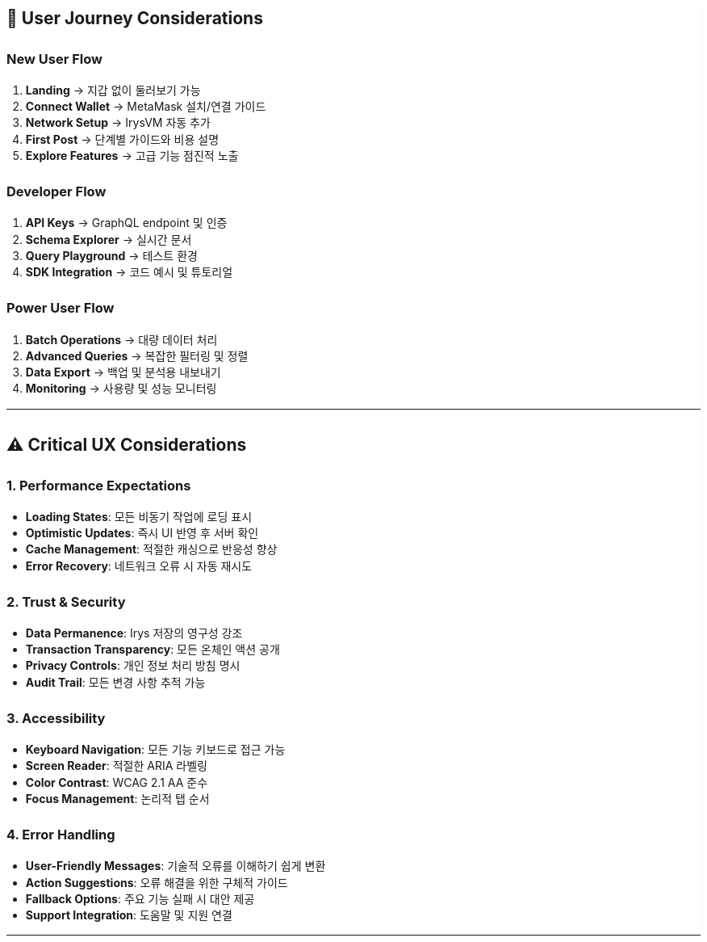 ## 🎯 User Journey Considerations

### New User Flow
1. **Landing** → 지갑 없이 둘러보기 가능
2. **Connect Wallet** → MetaMask 설치/연결 가이드
3. **Network Setup** → IrysVM 자동 추가
4. **First Post** → 단계별 가이드와 비용 설명
5. **Explore Features** → 고급 기능 점진적 노출

### Developer Flow
1. **API Keys** → GraphQL endpoint 및 인증
2. **Schema Explorer** → 실시간 문서
3. **Query Playground** → 테스트 환경
4. **SDK Integration** → 코드 예시 및 튜토리얼

### Power User Flow
1. **Batch Operations** → 대량 데이터 처리
2. **Advanced Queries** → 복잡한 필터링 및 정렬
3. **Data Export** → 백업 및 분석용 내보내기
4. **Monitoring** → 사용량 및 성능 모니터링

---

## ⚠️ Critical UX Considerations

### 1. **Performance Expectations**
- **Loading States**: 모든 비동기 작업에 로딩 표시
- **Optimistic Updates**: 즉시 UI 반영 후 서버 확인
- **Cache Management**: 적절한 캐싱으로 반응성 향상
- **Error Recovery**: 네트워크 오류 시 자동 재시도

### 2. **Trust & Security**
- **Data Permanence**: Irys 저장의 영구성 강조
- **Transaction Transparency**: 모든 온체인 액션 공개
- **Privacy Controls**: 개인 정보 처리 방침 명시
- **Audit Trail**: 모든 변경 사항 추적 가능

### 3. **Accessibility**
- **Keyboard Navigation**: 모든 기능 키보드로 접근 가능
- **Screen Reader**: 적절한 ARIA 라벨링
- **Color Contrast**: WCAG 2.1 AA 준수
- **Focus Management**: 논리적 탭 순서

### 4. **Error Handling**
- **User-Friendly Messages**: 기술적 오류를 이해하기 쉽게 변환
- **Action Suggestions**: 오류 해결을 위한 구체적 가이드
- **Fallback Options**: 주요 기능 실패 시 대안 제공
- **Support Integration**: 도움말 및 지원 연결

---